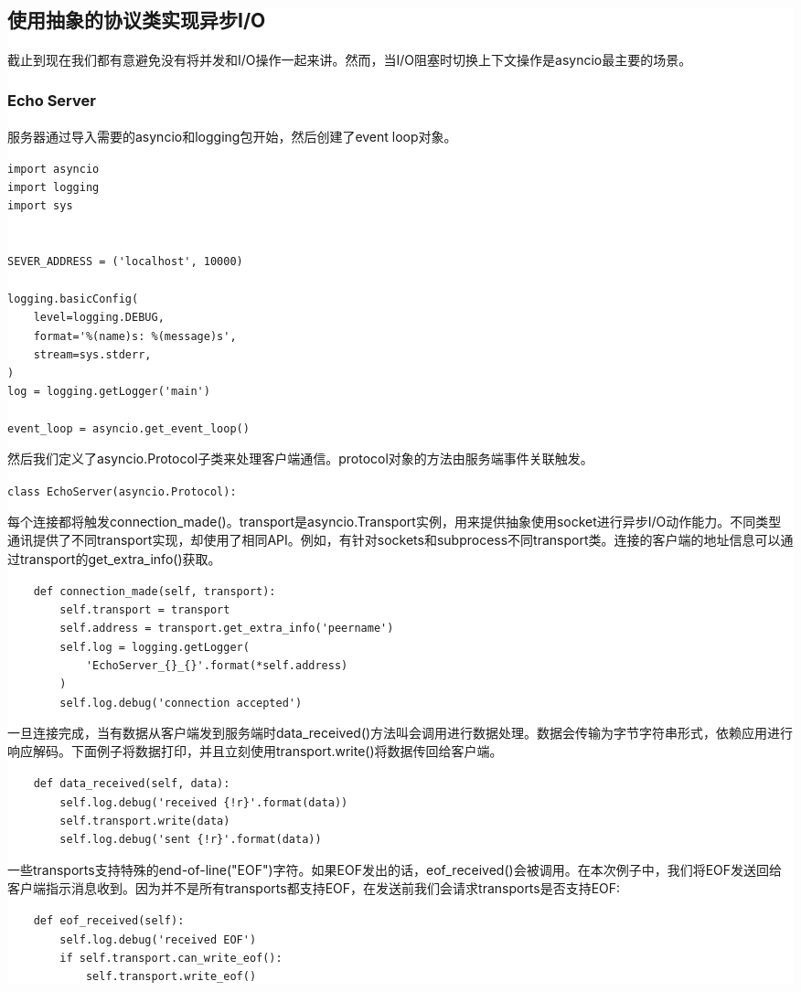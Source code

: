 
## 使用抽象的协议类实现异步I/O

截止到现在我们都有意避免没有将并发和I/O操作一起来讲。然而，当I/O阻塞时切换上下文操作是asyncio最主要的场景。


### Echo Server

服务器通过导入需要的asyncio和logging包开始，然后创建了event loop对象。
    
    import asyncio
    import logging
    import sys
    
    
    SEVER_ADDRESS = ('localhost', 10000)
    
    logging.basicConfig(
        level=logging.DEBUG,
        format='%(name)s: %(message)s',
        stream=sys.stderr,
    )
    log = logging.getLogger('main')
    
    event_loop = asyncio.get_event_loop()

然后我们定义了asyncio.Protocol子类来处理客户端通信。protocol对象的方法由服务端事件关联触发。

    class EchoServer(asyncio.Protocol):
    
每个连接都将触发connection_made()。transport是asyncio.Transport实例，用来提供抽象使用socket进行异步I/O动作能力。不同类型通讯提供了不同transport实现，却使用了相同API。例如，有针对sockets和subprocess不同transport类。连接的客户端的地址信息可以通过transport的get_extra_info()获取。


        def connection_made(self, transport):
            self.transport = transport
            self.address = transport.get_extra_info('peername')
            self.log = logging.getLogger(
                'EchoServer_{}_{}'.format(*self.address)
            )
            self.log.debug('connection accepted')
            

一旦连接完成，当有数据从客户端发到服务端时data_received()方法叫会调用进行数据处理。数据会传输为字节字符串形式，依赖应用进行响应解码。下面例子将数据打印，并且立刻使用transport.write()将数据传回给客户端。
    
        def data_received(self, data):
            self.log.debug('received {!r}'.format(data))
            self.transport.write(data)
            self.log.debug('sent {!r}'.format(data))
            
一些transports支持特殊的end-of-line("EOF")字符。如果EOF发出的话，eof_received()会被调用。在本次例子中，我们将EOF发送回给客户端指示消息收到。因为并不是所有transports都支持EOF，在发送前我们会请求transports是否支持EOF:


        def eof_received(self):
            self.log.debug('received EOF')
            if self.transport.can_write_eof():
                self.transport.write_eof()
                